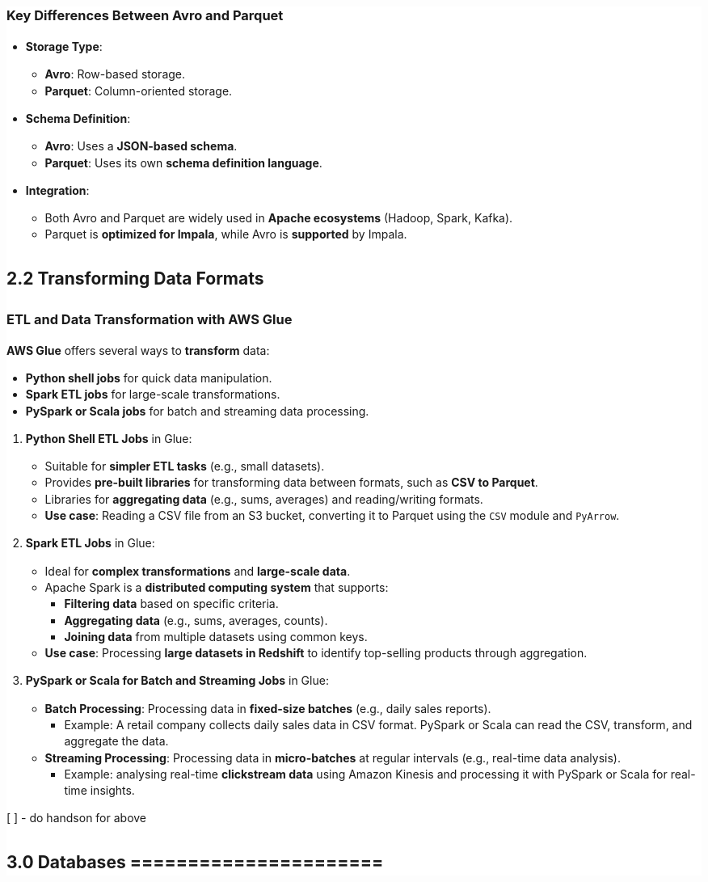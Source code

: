 
### Key Differences Between Avro and Parquet

- **Storage Type**:
  - **Avro**: Row-based storage.
  - **Parquet**: Column-oriented storage.

- **Schema Definition**:
  - **Avro**: Uses a **JSON-based schema**.
  - **Parquet**: Uses its own **schema definition language**.

- **Integration**:
  - Both Avro and Parquet are widely used in **Apache ecosystems** (Hadoop, Spark, Kafka).
  - Parquet is **optimized for Impala**, while Avro is **supported** by Impala.


## 2.2 Transforming Data Formats

### ETL and Data Transformation with AWS Glue

**AWS Glue** offers several ways to **transform** data:

- **Python shell jobs** for quick data manipulation.
- **Spark ETL jobs** for large-scale transformations.
- **PySpark or Scala jobs** for batch and streaming data processing.

1. **Python Shell ETL Jobs** in Glue:
   - Suitable for **simpler ETL tasks** (e.g., small datasets).
   - Provides **pre-built libraries** for transforming data between formats, such as **CSV to Parquet**.
   - Libraries for **aggregating data** (e.g., sums, averages) and reading/writing formats.
   - **Use case**: Reading a CSV file from an S3 bucket, converting it to Parquet using the `CSV` module and `PyArrow`.

2. **Spark ETL Jobs** in Glue:
   - Ideal for **complex transformations** and **large-scale data**.
   - Apache Spark is a **distributed computing system** that supports:
     - **Filtering data** based on specific criteria.
     - **Aggregating data** (e.g., sums, averages, counts).
     - **Joining data** from multiple datasets using common keys.
   - **Use case**: Processing **large datasets in Redshift** to identify top-selling products through aggregation.

3. **PySpark or Scala for Batch and Streaming Jobs** in Glue:
   - **Batch Processing**: Processing data in **fixed-size batches** (e.g., daily sales reports).
     - Example: A retail company collects daily sales data in CSV format. PySpark or Scala can read the CSV, transform, and aggregate the data.
   - **Streaming Processing**: Processing data in **micro-batches** at regular intervals (e.g., real-time data analysis).
     - Example: analysing real-time **clickstream data** using Amazon Kinesis and processing it with PySpark or Scala for real-time insights.

[ ] - do handson for above

## 3.0 Databases ======================
